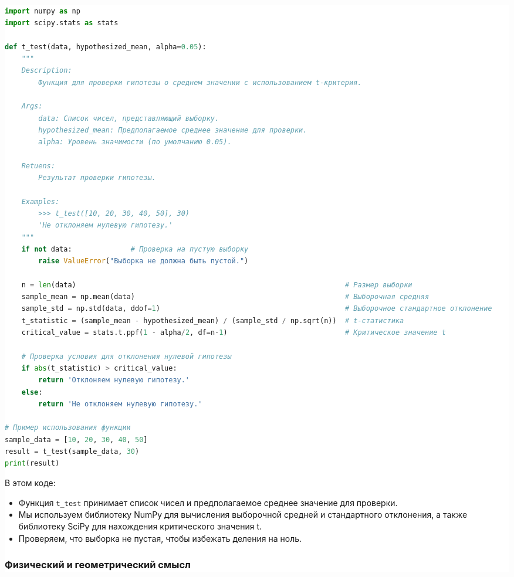 ```python
import numpy as np
import scipy.stats as stats

def t_test(data, hypothesized_mean, alpha=0.05):
    """
    Description:
        Функция для проверки гипотезы о среднем значении с использованием t-критерия.

    Args:
        data: Список чисел, представляющий выборку.
        hypothesized_mean: Предполагаемое среднее значение для проверки.
        alpha: Уровень значимости (по умолчанию 0.05).

    Retuens:
        Результат проверки гипотезы.

    Examples:
        >>> t_test([10, 20, 30, 40, 50], 30)
        'Не отклоняем нулевую гипотезу.'
    """
    if not data:              # Проверка на пустую выборку
        raise ValueError("Выборка не должна быть пустой.")
    
    n = len(data)                                                                # Размер выборки
    sample_mean = np.mean(data)                                                  # Выборочная средняя
    sample_std = np.std(data, ddof=1)                                            # Выборочное стандартное отклонение
    t_statistic = (sample_mean - hypothesized_mean) / (sample_std / np.sqrt(n))  # t-статистика
    critical_value = stats.t.ppf(1 - alpha/2, df=n-1)                            # Критическое значение t

    # Проверка условия для отклонения нулевой гипотезы
    if abs(t_statistic) > critical_value:
        return 'Отклоняем нулевую гипотезу.'
    else:
        return 'Не отклоняем нулевую гипотезу.'

# Пример использования функции
sample_data = [10, 20, 30, 40, 50]
result = t_test(sample_data, 30)
print(result)
```

В этом коде:
- Функция `t_test` принимает список чисел и предполагаемое среднее значение для проверки.
- Мы используем библиотеку NumPy для вычисления выборочной средней и стандартного отклонения, а также библиотеку SciPy для нахождения критического значения t.
- Проверяем, что выборка не пустая, чтобы избежать деления на ноль.

### Физический и геометрический смысл
